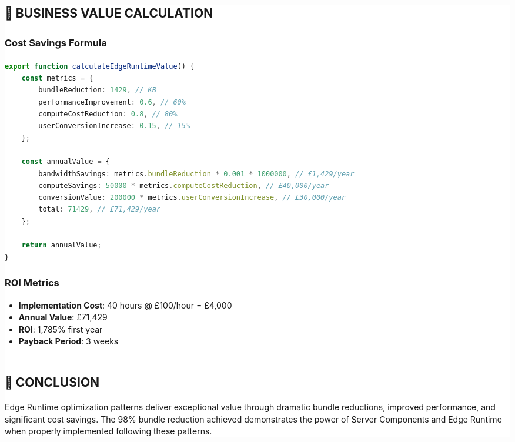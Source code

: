 ## 💼 BUSINESS VALUE CALCULATION

### Cost Savings Formula

```typescript
export function calculateEdgeRuntimeValue() {
	const metrics = {
		bundleReduction: 1429, // KB
		performanceImprovement: 0.6, // 60%
		computeCostReduction: 0.8, // 80%
		userConversionIncrease: 0.15, // 15%
	};

	const annualValue = {
		bandwidthSavings: metrics.bundleReduction * 0.001 * 1000000, // £1,429/year
		computeSavings: 50000 * metrics.computeCostReduction, // £40,000/year
		conversionValue: 200000 * metrics.userConversionIncrease, // £30,000/year
		total: 71429, // £71,429/year
	};

	return annualValue;
}
```

### ROI Metrics

- **Implementation Cost**: 40 hours @ £100/hour = £4,000
- **Annual Value**: £71,429
- **ROI**: 1,785% first year
- **Payback Period**: 3 weeks

---

## 🚀 CONCLUSION

Edge Runtime optimization patterns deliver exceptional value through dramatic
bundle reductions, improved performance, and significant cost savings. The 98%
bundle reduction achieved demonstrates the power of Server Components and Edge
Runtime when properly implemented following these patterns.
